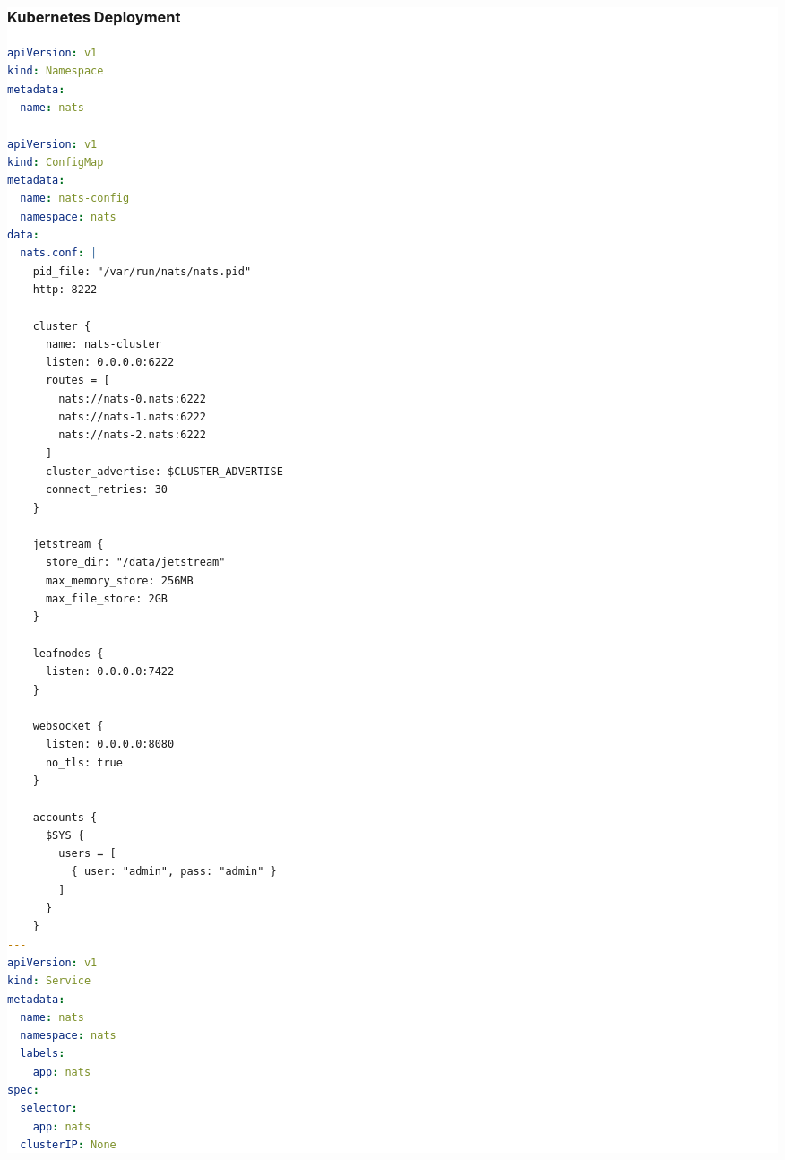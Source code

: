 ### Kubernetes Deployment
```yaml
apiVersion: v1
kind: Namespace
metadata:
  name: nats
---
apiVersion: v1
kind: ConfigMap
metadata:
  name: nats-config
  namespace: nats
data:
  nats.conf: |
    pid_file: "/var/run/nats/nats.pid"
    http: 8222
    
    cluster {
      name: nats-cluster
      listen: 0.0.0.0:6222
      routes = [
        nats://nats-0.nats:6222
        nats://nats-1.nats:6222
        nats://nats-2.nats:6222
      ]
      cluster_advertise: $CLUSTER_ADVERTISE
      connect_retries: 30
    }
    
    jetstream {
      store_dir: "/data/jetstream"
      max_memory_store: 256MB
      max_file_store: 2GB
    }
    
    leafnodes {
      listen: 0.0.0.0:7422
    }
    
    websocket {
      listen: 0.0.0.0:8080
      no_tls: true
    }
    
    accounts {
      $SYS {
        users = [
          { user: "admin", pass: "admin" }
        ]
      }
    }
---
apiVersion: v1
kind: Service
metadata:
  name: nats
  namespace: nats
  labels:
    app: nats
spec:
  selector:
    app: nats
  clusterIP: None
```